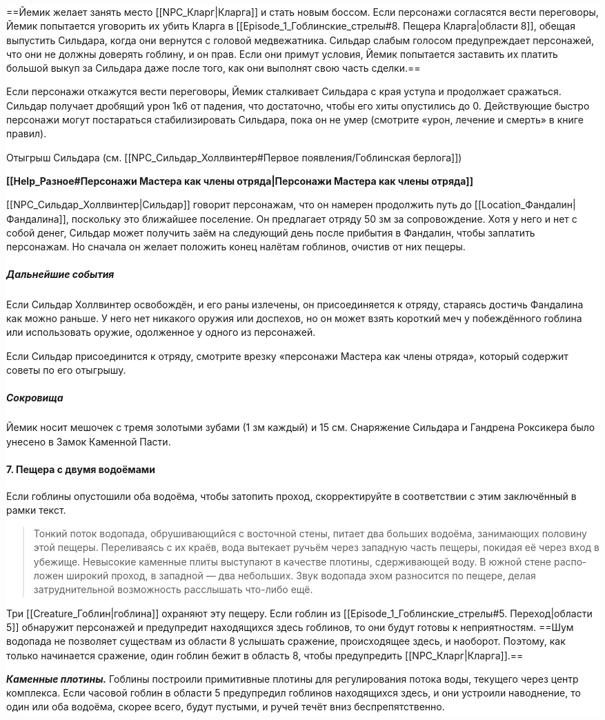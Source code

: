 ==Йемик желает занять место [[NPC_Кларг|Кларга]] и стать новым боссом. Если персонажи согласятся вести перего­воры, Йемик попытается уговорить их убить Клар­га в [[Episode_1_Гоблинские_стрелы#8. Пещера Кларга|области 8]], обещая выпустить Сильдара, когда они вернутся с головой медвежатника. Сильдар сла­бым голосом предупреждает персонажей, что они не должны доверять гоблину, и он прав. Если они при­мут условия, Йемик попытается заставить их платить большой выкуп за Сильдара даже после того, как они выполнят свою часть сделки.==

Если персонажи откажутся вести переговоры, Йе­мик сталкивает Сильдара с края уступа и продолжает сражаться. Сильдар получает дробящий урон 1к6 от падения, что достаточно, чтобы его хиты опустились до 0. Действующие быстро персонажи могут поста­раться стабилизировать Сильдара, пока он не умер (смотрите «урон, лечение и смерть» в книге правил).

Отыгрыш Сильдара (см. [[NPC_Сильдар_Холлвинтер#Первое появления/Гоблинская берлога]])

**[[Help_Разное#Персонажи Мастера как члены отряда|Персонажи Мастера как члены отряда]]**

[[NPC_Сильдар_Холлвинтер|Сильдар]] говорит персонажам, что он намерен про­должить путь до [[Location_Фандалин|Фандалина]], поскольку это ближай­шее поселение. Он предлагает отряду 50 зм за сопро­вождение. Хотя у него и нет с собой денег, Сильдар может получить заём на следующий день после при­бытия в Фандалин, чтобы заплатить персонажам. Но сначала он желает положить конец налётам гоблинов, очистив от них пещеры.

##### Дальнейшие события

Если Сильдар Холлвинтер освобождён, и его раны излечены, он присоединяется к отряду, стараясь до­стичь Фандалина как можно раньше. У него нет ника­кого оружия или доспехов, но он может взять корот­кий меч у побеждённого гоблина или использовать оружие, одолженное у одного из персонажей.

Если Сильдар присоединится к отряду, смотрите врезку «персонажи Мастера как члены отряда», кото­рый содержит советы по его отыгрышу.

##### Сокровища

Йемик носит мешочек с тремя золотыми зубами (1 зм каждый) и 15 см. Снаряжение Сильдара и Гандрена Роксикера было унесено в Замок Каменной Пасти.

#### 7. Пещера c двумя водоёмами

Если гоблины опустошили оба водоёма, чтобы зато­пить проход, скорректируйте в соответствии с этим заключённый в рамки текст.

>Тонкий поток водопада, обрушивающийся с восточной сте­ны, питает два больших водоёма, занимающих половину этой пещеры. Переливаясь с их краёв, вода вытекает ру­чьём через западную часть пещеры, покидая её через вход в убежище. Невысокие каменные плиты выступают в каче­стве плотины, сдерживающей воду. В южной стене распо­ложен широкий проход, в западной — два небольших. Звук водопада эхом разносится по пещере, делая затруднитель­ной возможность расслышать что-либо ещё.

Три [[Creature_Гоблин|гоблина]] охраняют эту пещеру. Если гоблин из [[Episode_1_Гоблинские_стрелы#5. Переход|об­ласти 5]] обнаружит персонажей и предупредит нахо­дящихся здесь гоблинов, то они будут готовы к не­приятностям. ==Шум водопада не позволяет суще­ствам из области 8 услышать сражение, происходя­щее здесь, и наоборот. Поэтому, как только начина­ется сражение, один гоблин бежит в область 8, чтобы предупредить [[NPC_Кларг|Кларга]].==

**_Каменные плотины._** Гоблины построили прими­тивные плотины для регулирования потока воды, те­кущего через центр комплекса. Если часовой гоблин в области 5 предупредил гоблинов находящихся здесь, и они устроили наводнение, то один или оба водоёма, скорее всего, будут пустыми, и ручей течёт вниз бес­препятственно.

